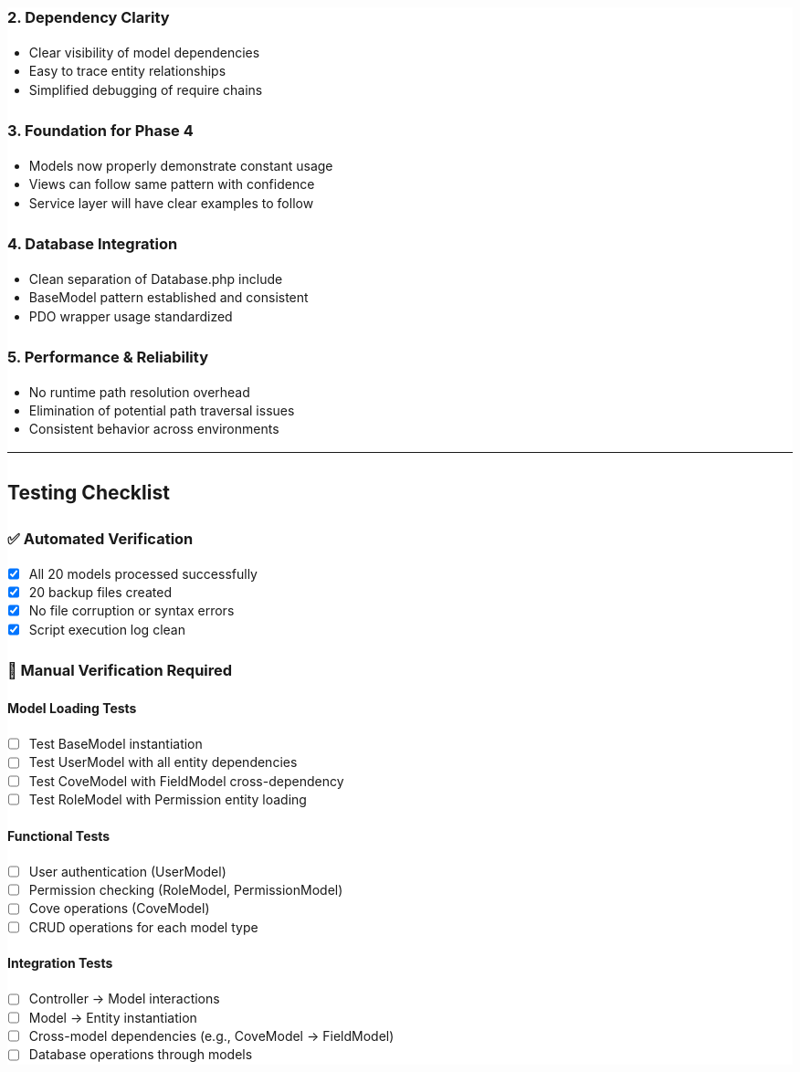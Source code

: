 ### 2. **Dependency Clarity**
- Clear visibility of model dependencies
- Easy to trace entity relationships
- Simplified debugging of require chains

### 3. **Foundation for Phase 4**
- Models now properly demonstrate constant usage
- Views can follow same pattern with confidence
- Service layer will have clear examples to follow

### 4. **Database Integration**
- Clean separation of Database.php include
- BaseModel pattern established and consistent
- PDO wrapper usage standardized

### 5. **Performance & Reliability**
- No runtime path resolution overhead
- Elimination of potential path traversal issues
- Consistent behavior across environments

---

## Testing Checklist

### ✅ Automated Verification
- [x] All 20 models processed successfully
- [x] 20 backup files created
- [x] No file corruption or syntax errors
- [x] Script execution log clean

### 🔄 Manual Verification Required

#### Model Loading Tests
- [ ] Test BaseModel instantiation
- [ ] Test UserModel with all entity dependencies
- [ ] Test CoveModel with FieldModel cross-dependency
- [ ] Test RoleModel with Permission entity loading

#### Functional Tests
- [ ] User authentication (UserModel)
- [ ] Permission checking (RoleModel, PermissionModel)
- [ ] Cove operations (CoveModel)
- [ ] CRUD operations for each model type

#### Integration Tests
- [ ] Controller → Model interactions
- [ ] Model → Entity instantiation
- [ ] Cross-model dependencies (e.g., CoveModel → FieldModel)
- [ ] Database operations through models
